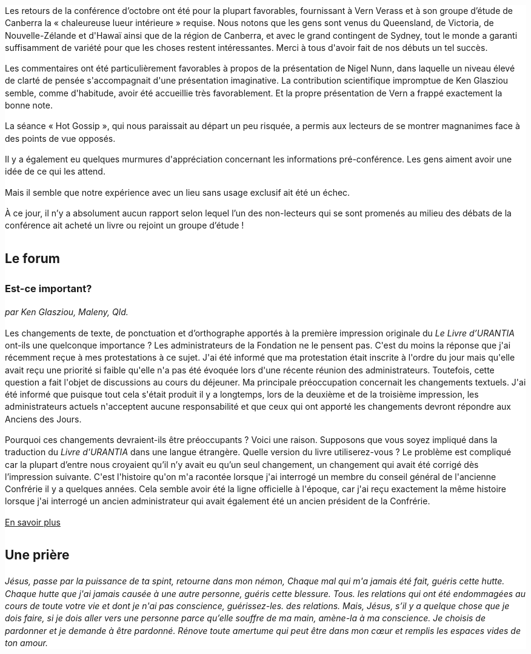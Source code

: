 Les retours de la conférence d’octobre ont été pour la plupart favorables, fournissant à Vern Verass et à son groupe d’étude de Canberra la « chaleureuse lueur intérieure » requise. Nous notons que les gens sont venus du Queensland, de Victoria, de Nouvelle-Zélande et d'Hawaï ainsi que de la région de Canberra, et avec le grand contingent de Sydney, tout le monde a garanti suffisamment de variété pour que les choses restent intéressantes. Merci à tous d'avoir fait de nos débuts un tel succès.

Les commentaires ont été particulièrement favorables à propos de la présentation de Nigel Nunn, dans laquelle un niveau élevé de clarté de pensée s'accompagnait d'une présentation imaginative. La contribution scientifique impromptue de Ken Glasziou semble, comme d'habitude, avoir été accueillie très favorablement. Et la propre présentation de Vern a frappé exactement la bonne note.

La séance « Hot Gossip », qui nous paraissait au départ un peu risquée, a permis aux lecteurs de se montrer magnanimes face à des points de vue opposés.

Il y a également eu quelques murmures d'appréciation concernant les informations pré-conférence. Les gens aiment avoir une idée de ce qui les attend.

Mais il semble que notre expérience avec un lieu sans usage exclusif ait été un échec.

À ce jour, il n’y a absolument aucun rapport selon lequel l’un des non-lecteurs qui se sont promenés au milieu des débats de la conférence ait acheté un livre ou rejoint un groupe d’étude !

## Le forum

### Est-ce important?

_par Ken Glasziou, Maleny, Qld._

Les changements de texte, de ponctuation et d’orthographe apportés à la première impression originale du _Le Livre d’URANTIA_ ont-ils une quelconque importance ? Les administrateurs de la Fondation ne le pensent pas. C'est du moins la réponse que j'ai récemment reçue à mes protestations à ce sujet. J'ai été informé que ma protestation était inscrite à l'ordre du jour mais qu'elle avait reçu une priorité si faible qu'elle n'a pas été évoquée lors d'une récente réunion des administrateurs. Toutefois, cette question a fait l'objet de discussions au cours du déjeuner. Ma principale préoccupation concernait les changements textuels. J'ai été informé que puisque tout cela s'était produit il y a longtemps, lors de la deuxième et de la troisième impression, les administrateurs actuels n'acceptent aucune responsabilité et que ceux qui ont apporté les changements devront répondre aux Anciens des Jours.

Pourquoi ces changements devraient-ils être préoccupants ? Voici une raison. Supposons que vous soyez impliqué dans la traduction du _Livre d'URANTIA_ dans une langue étrangère. Quelle version du livre utiliserez-vous ? Le problème est compliqué car la plupart d’entre nous croyaient qu’il n’y avait eu qu’un seul changement, un changement qui avait été corrigé dès l’impression suivante. C'est l'histoire qu'on m'a racontée lorsque j'ai interrogé un membre du conseil général de l'ancienne Confrérie il y a quelques années. Cela semble avoir été la ligne officielle à l'époque, car j'ai reçu exactement la même histoire lorsque j'ai interrogé un ancien administrateur qui avait également été un ancien président de la Confrérie.

[En savoir plus]()

## Une prière

_Jésus, passe par la puissance de ta spint, retourne dans mon némon, Chaque mal qui m'a jamais été fait, guéris cette hutte. Chaque hutte que j'ai jamais causée à une autre personne, guéris cette blessure. Tous. les relations qui ont été endommagées au cours de toute votre vie et dont je n'ai pas conscience, guérissez-les. des relations. Mais, Jésus, s’il y a quelque chose que je dois faire, si je dois aller vers une personne parce qu’elle souffre de ma main, amène-la à ma conscience. Je choisis de pardonner et je demande à être pardonné. Rénove toute amertume qui peut être dans mon cœur et remplis les espaces vides de ton amour._
